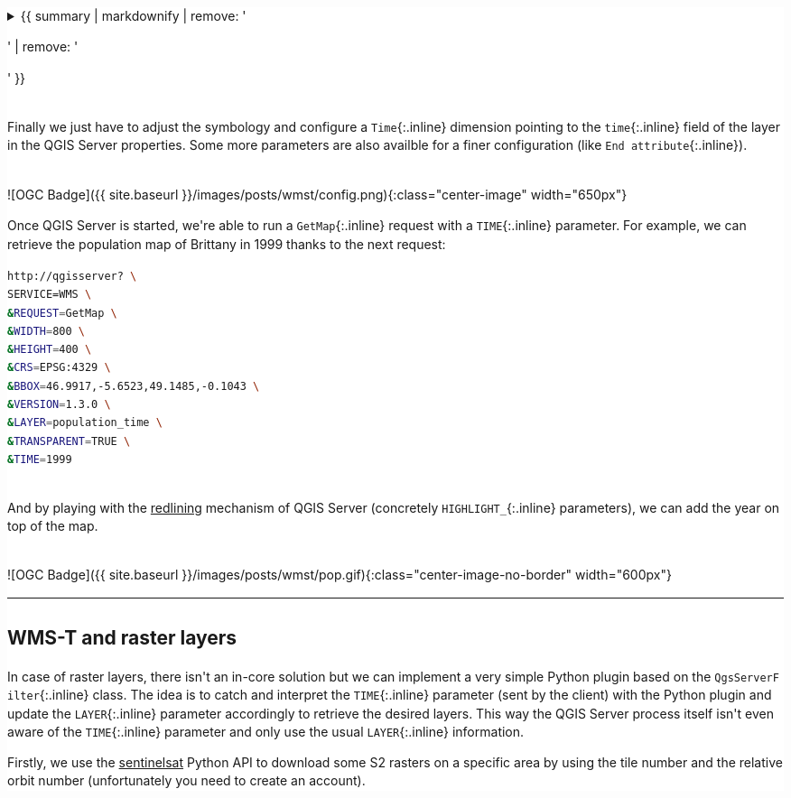 <details><summary>{{ summary | markdownify | remove: '<p>' | remove: '</p>' }}</summary></details>

<br/>Finally we just have to adjust the symbology and configure a `Time`{:.inline}
dimension pointing to the `time`{:.inline} field of the layer in the QGIS Server
properties. Some more parameters are also availble for a finer configuration
(like `End attribute`{:.inline}).

<br/>
![OGC Badge]({{ site.baseurl }}/images/posts/wmst/config.png){:class="center-image" width="650px"}
<br/>

Once QGIS Server is started, we're able to run a `GetMap`{:.inline} request
with a `TIME`{:.inline} parameter. For example, we can retrieve the population
map of Brittany in 1999 thanks to the next request:

```` bash
http://qgisserver? \
SERVICE=WMS \
&REQUEST=GetMap \
&WIDTH=800 \
&HEIGHT=400 \
&CRS=EPSG:4329 \
&BBOX=46.9917,-5.6523,49.1485,-0.1043 \
&VERSION=1.3.0 \
&LAYER=population_time \
&TRANSPARENT=TRUE \
&TIME=1999
````

<br/>And by playing with the <a
href="https://docs.qgis.org/testing/en/docs/server_manual/services.html#redlining">redlining</a>
mechanism of QGIS Server (concretely `HIGHLIGHT_`{:.inline} parameters), we can
add the year on top of the map.

<br/>
![OGC Badge]({{ site.baseurl }}/images/posts/wmst/pop.gif){:class="center-image-no-border" width="600px"}
<br/>

<hr>


## WMS-T and raster layers

In case of raster layers, there isn't an in-core solution but we can implement
a very simple Python plugin based on the `QgsServerFilter`{:.inline} class.
The idea is to catch and interpret the `TIME`{:.inline} parameter (sent by the
client) with the Python plugin and update the `LAYER`{:.inline} parameter
accordingly to retrieve the desired layers. This way the QGIS Server process
itself isn't even aware of the `TIME`{:.inline} parameter and only use the
usual `LAYER`{:.inline} information.

Firstly, we use the
<a href="https://github.com/sentinelsat/sentinelsat">sentinelsat</a> Python API
to download some S2 rasters on a specific area by using the tile number and the
relative orbit number (unfortunately you need to create an account).
